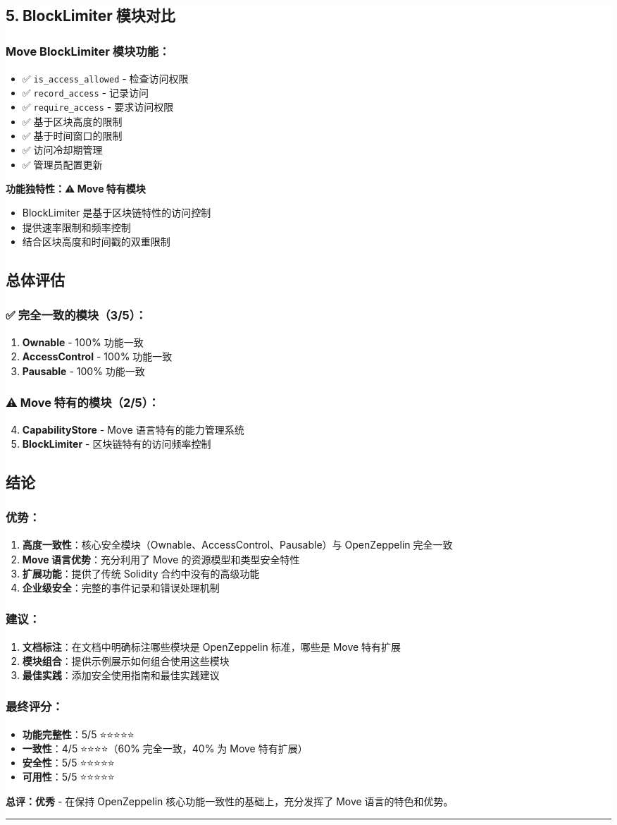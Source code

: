 ## 5. BlockLimiter 模块对比

### Move BlockLimiter 模块功能：
- ✅ `is_access_allowed` - 检查访问权限
- ✅ `record_access` - 记录访问
- ✅ `require_access` - 要求访问权限
- ✅ 基于区块高度的限制
- ✅ 基于时间窗口的限制
- ✅ 访问冷却期管理
- ✅ 管理员配置更新

**功能独特性：⚠️ Move 特有模块**
- BlockLimiter 是基于区块链特性的访问控制
- 提供速率限制和频率控制
- 结合区块高度和时间戳的双重限制

## 总体评估

### ✅ 完全一致的模块（3/5）：
1. **Ownable** - 100% 功能一致
2. **AccessControl** - 100% 功能一致
3. **Pausable** - 100% 功能一致

### ⚠️ Move 特有的模块（2/5）：
4. **CapabilityStore** - Move 语言特有的能力管理系统
5. **BlockLimiter** - 区块链特有的访问频率控制

## 结论

### 优势：
1. **高度一致性**：核心安全模块（Ownable、AccessControl、Pausable）与 OpenZeppelin 完全一致
2. **Move 语言优势**：充分利用了 Move 的资源模型和类型安全特性
3. **扩展功能**：提供了传统 Solidity 合约中没有的高级功能
4. **企业级安全**：完整的事件记录和错误处理机制

### 建议：
1. **文档标注**：在文档中明确标注哪些模块是 OpenZeppelin 标准，哪些是 Move 特有扩展
2. **模块组合**：提供示例展示如何组合使用这些模块
3. **最佳实践**：添加安全使用指南和最佳实践建议

### 最终评分：
- **功能完整性**：5/5 ⭐⭐⭐⭐⭐
- **一致性**：4/5 ⭐⭐⭐⭐（60% 完全一致，40% 为 Move 特有扩展）
- **安全性**：5/5 ⭐⭐⭐⭐⭐
- **可用性**：5/5 ⭐⭐⭐⭐⭐

**总评：优秀** - 在保持 OpenZeppelin 核心功能一致性的基础上，充分发挥了 Move 语言的特色和优势。

---